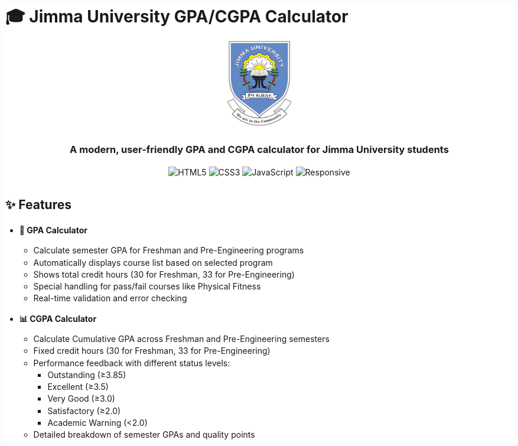 # 🎓 Jimma University GPA/CGPA Calculator

<div align="center">
  <img src="jj.png" alt="Jimma University Logo" width="120" />
  <h3>A modern, user-friendly GPA and CGPA calculator for Jimma University students</h3>
  
  ![HTML5](https://img.shields.io/badge/HTML5-E34F26?style=for-the-badge&logo=html5&logoColor=white)
  ![CSS3](https://img.shields.io/badge/CSS3-1572B6?style=for-the-badge&logo=css3&logoColor=white)
  ![JavaScript](https://img.shields.io/badge/JavaScript-F7DF1E?style=for-the-badge&logo=javascript&logoColor=black)
  ![Responsive](https://img.shields.io/badge/Responsive-100%25-brightgreen?style=for-the-badge)
</div>

## ✨ Features

- **🧮 GPA Calculator**
  - Calculate semester GPA for Freshman and Pre-Engineering programs
  - Automatically displays course list based on selected program
  - Shows total credit hours (30 for Freshman, 33 for Pre-Engineering)
  - Special handling for pass/fail courses like Physical Fitness
  - Real-time validation and error checking

- **📊 CGPA Calculator**
  - Calculate Cumulative GPA across Freshman and Pre-Engineering semesters
  - Fixed credit hours (30 for Freshman, 33 for Pre-Engineering)
  - Performance feedback with different status levels:
    - Outstanding (≥3.85)
    - Excellent (≥3.5)
    - Very Good (≥3.0)
    - Satisfactory (≥2.0)
    - Academic Warning (<2.0)
  - Detailed breakdown of semester GPAs and quality points
